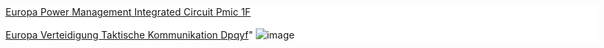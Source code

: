 <a href=https://www.linkedin.com/pulse/europe-power-management-integrated-circuit-pmic-1f>Europa Power Management Integrated Circuit Pmic 1F</a>

<a href=https://www.linkedin.com/pulse/europe-defense-tactical-communication-dpqyf/>Europa Verteidigung Taktische Kommunikation Dpqyf</a>"
![image](https://github.com/Gayatrikarjule/Market-Analysis-360/assets/97346546/476e0f96-e175-4319-9602-02ba78609ab0)
